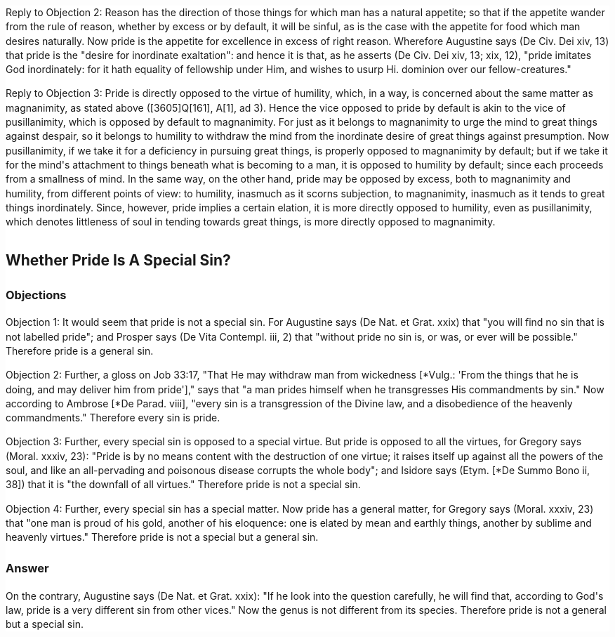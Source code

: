 Reply to Objection 2: Reason has the direction of those things for which man has a natural appetite; so that if the appetite wander from the rule of reason, whether by excess or by default, it will be sinful, as is the case with the appetite for food which man desires naturally. Now pride is the appetite for excellence in excess of right reason. Wherefore Augustine says (De Civ. Dei xiv, 13) that pride is the "desire for inordinate exaltation": and hence it is that, as he asserts (De Civ. Dei xiv, 13; xix, 12), "pride imitates God inordinately: for it hath equality of fellowship under Him, and wishes to usurp Hi. dominion over our fellow-creatures."

Reply to Objection 3: Pride is directly opposed to the virtue of humility, which, in a way, is concerned about the same matter as magnanimity, as stated above ([3605]Q[161], A[1], ad 3). Hence the vice opposed to pride by default is akin to the vice of pusillanimity, which is opposed by default to magnanimity. For just as it belongs to magnanimity to urge the mind to great things against despair, so it belongs to humility to withdraw the mind from the inordinate desire of great things against presumption. Now pusillanimity, if we take it for a deficiency in pursuing great things, is properly opposed to magnanimity by default; but if we take it for the mind's attachment to things beneath what is becoming to a man, it is opposed to humility by default; since each proceeds from a smallness of mind. In the same way, on the other hand, pride may be opposed by excess, both to magnanimity and humility, from different points of view: to humility, inasmuch as it scorns subjection, to magnanimity, inasmuch as it tends to great things inordinately. Since, however, pride implies a certain elation, it is more directly opposed to humility, even as pusillanimity, which denotes littleness of soul in tending towards great things, is more directly opposed to magnanimity.
## Whether Pride Is A Special Sin?

### Objections

Objection 1: It would seem that pride is not a special sin. For Augustine says (De Nat. et Grat. xxix) that "you will find no sin that is not labelled pride"; and Prosper says (De Vita Contempl. iii, 2) that "without pride no sin is, or was, or ever will be possible." Therefore pride is a general sin.

Objection 2: Further, a gloss on Job 33:17, "That He may withdraw man from wickedness [*Vulg.: 'From the things that he is doing, and may deliver him from pride']," says that "a man prides himself when he transgresses His commandments by sin." Now according to Ambrose [*De Parad. viii], "every sin is a transgression of the Divine law, and a disobedience of the heavenly commandments." Therefore every sin is pride.

Objection 3: Further, every special sin is opposed to a special virtue. But pride is opposed to all the virtues, for Gregory says (Moral. xxxiv, 23): "Pride is by no means content with the destruction of one virtue; it raises itself up against all the powers of the soul, and like an all-pervading and poisonous disease corrupts the whole body"; and Isidore says (Etym. [*De Summo Bono ii, 38]) that it is "the downfall of all virtues." Therefore pride is not a special sin.

Objection 4: Further, every special sin has a special matter. Now pride has a general matter, for Gregory says (Moral. xxxiv, 23) that "one man is proud of his gold, another of his eloquence: one is elated by mean and earthly things, another by sublime and heavenly virtues." Therefore pride is not a special but a general sin.

### Answer

On the contrary, Augustine says (De Nat. et Grat. xxix): "If he look into the question carefully, he will find that, according to God's law, pride is a very different sin from other vices." Now the genus is not different from its species. Therefore pride is not a general but a special sin.
